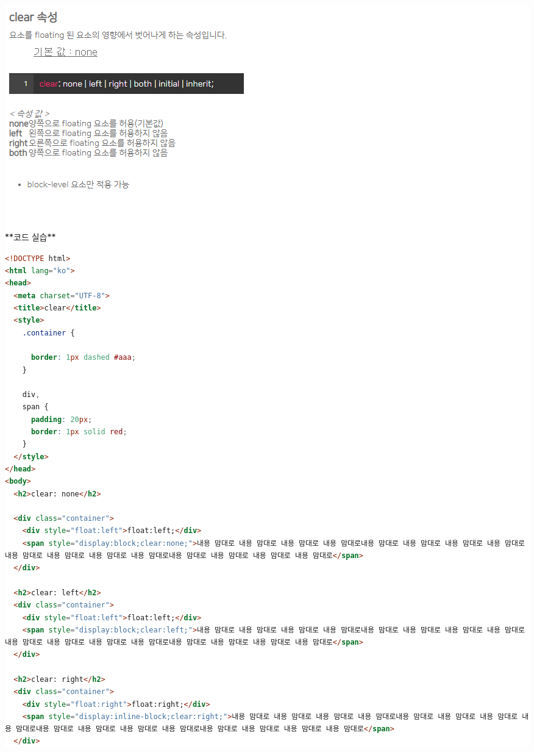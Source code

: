 ![19.png](/img/web_wk7/19.png)

<br>
**코드 실습**

```html
<!DOCTYPE html>
<html lang="ko">
<head>
  <meta charset="UTF-8">
  <title>clear</title>
  <style>
    .container {

      border: 1px dashed #aaa;
    }

    div,
    span {
      padding: 20px;
      border: 1px solid red;
    }
  </style>
</head>
<body>
  <h2>clear: none</h2>

  <div class="container">
    <div style="float:left">float:left;</div>
    <span style="display:block;clear:none;">내용 맘대로 내용 맘대로 내용 맘대로 내용 맘대로내용 맘대로 내용 맘대로 내용 맘대로 내용 맘대로내용 맘대로 내용 맘대로 내용 맘대로 내용 맘대로내용 맘대로 내용 맘대로 내용 맘대로 내용 맘대로</span>
  </div>

  <h2>clear: left</h2>
  <div class="container">
    <div style="float:left">float:left;</div>
    <span style="display:block;clear:left;">내용 맘대로 내용 맘대로 내용 맘대로 내용 맘대로내용 맘대로 내용 맘대로 내용 맘대로 내용 맘대로내용 맘대로 내용 맘대로 내용 맘대로 내용 맘대로내용 맘대로 내용 맘대로 내용 맘대로 내용 맘대로</span>
  </div>

  <h2>clear: right</h2>
  <div class="container">
    <div style="float:right">float:right;</div>
    <span style="display:inline-block;clear:right;">내용 맘대로 내용 맘대로 내용 맘대로 내용 맘대로내용 맘대로 내용 맘대로 내용 맘대로 내용 맘대로내용 맘대로 내용 맘대로 내용 맘대로 내용 맘대로내용 맘대로 내용 맘대로 내용 맘대로 내용 맘대로</span>
  </div>

```
